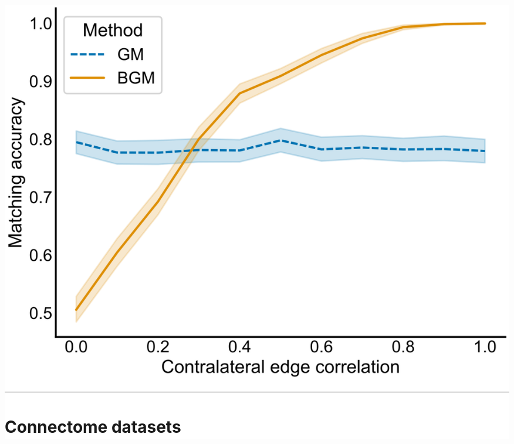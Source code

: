 ![](../../../results/figs/simulations/match_ratio_by_contra_rho.svg)

</div>
</div>

--- 
# Connectome datasets
